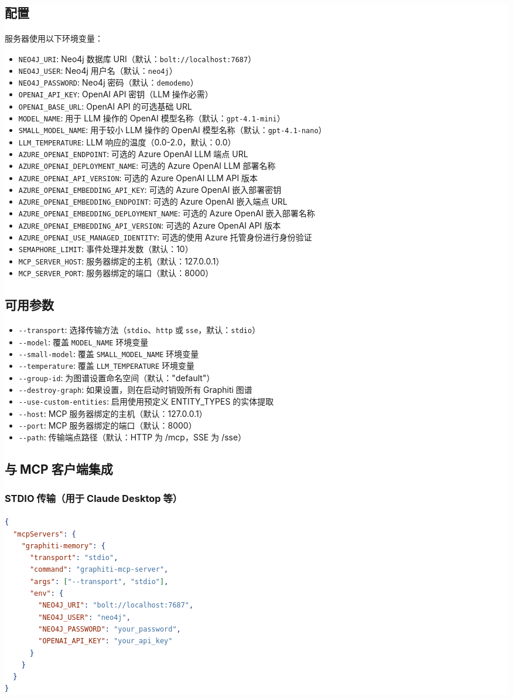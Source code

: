 ## 配置

服务器使用以下环境变量：

- `NEO4J_URI`: Neo4j 数据库 URI（默认：`bolt://localhost:7687`）
- `NEO4J_USER`: Neo4j 用户名（默认：`neo4j`）
- `NEO4J_PASSWORD`: Neo4j 密码（默认：`demodemo`）
- `OPENAI_API_KEY`: OpenAI API 密钥（LLM 操作必需）
- `OPENAI_BASE_URL`: OpenAI API 的可选基础 URL
- `MODEL_NAME`: 用于 LLM 操作的 OpenAI 模型名称（默认：`gpt-4.1-mini`）
- `SMALL_MODEL_NAME`: 用于较小 LLM 操作的 OpenAI 模型名称（默认：`gpt-4.1-nano`）
- `LLM_TEMPERATURE`: LLM 响应的温度（0.0-2.0，默认：0.0）
- `AZURE_OPENAI_ENDPOINT`: 可选的 Azure OpenAI LLM 端点 URL
- `AZURE_OPENAI_DEPLOYMENT_NAME`: 可选的 Azure OpenAI LLM 部署名称
- `AZURE_OPENAI_API_VERSION`: 可选的 Azure OpenAI LLM API 版本
- `AZURE_OPENAI_EMBEDDING_API_KEY`: 可选的 Azure OpenAI 嵌入部署密钥
- `AZURE_OPENAI_EMBEDDING_ENDPOINT`: 可选的 Azure OpenAI 嵌入端点 URL
- `AZURE_OPENAI_EMBEDDING_DEPLOYMENT_NAME`: 可选的 Azure OpenAI 嵌入部署名称
- `AZURE_OPENAI_EMBEDDING_API_VERSION`: 可选的 Azure OpenAI API 版本
- `AZURE_OPENAI_USE_MANAGED_IDENTITY`: 可选的使用 Azure 托管身份进行身份验证
- `SEMAPHORE_LIMIT`: 事件处理并发数（默认：10）
- `MCP_SERVER_HOST`: 服务器绑定的主机（默认：127.0.0.1）
- `MCP_SERVER_PORT`: 服务器绑定的端口（默认：8000）

## 可用参数

- `--transport`: 选择传输方法（`stdio`、`http` 或 `sse`，默认：`stdio`）
- `--model`: 覆盖 `MODEL_NAME` 环境变量
- `--small-model`: 覆盖 `SMALL_MODEL_NAME` 环境变量
- `--temperature`: 覆盖 `LLM_TEMPERATURE` 环境变量
- `--group-id`: 为图谱设置命名空间（默认："default"）
- `--destroy-graph`: 如果设置，则在启动时销毁所有 Graphiti 图谱
- `--use-custom-entities`: 启用使用预定义 ENTITY_TYPES 的实体提取
- `--host`: MCP 服务器绑定的主机（默认：127.0.0.1）
- `--port`: MCP 服务器绑定的端口（默认：8000）
- `--path`: 传输端点路径（默认：HTTP 为 /mcp，SSE 为 /sse）

## 与 MCP 客户端集成

### STDIO 传输（用于 Claude Desktop 等）

```json
{
  "mcpServers": {
    "graphiti-memory": {
      "transport": "stdio",
      "command": "graphiti-mcp-server",
      "args": ["--transport", "stdio"],
      "env": {
        "NEO4J_URI": "bolt://localhost:7687",
        "NEO4J_USER": "neo4j",
        "NEO4J_PASSWORD": "your_password",
        "OPENAI_API_KEY": "your_api_key"
      }
    }
  }
}
```
